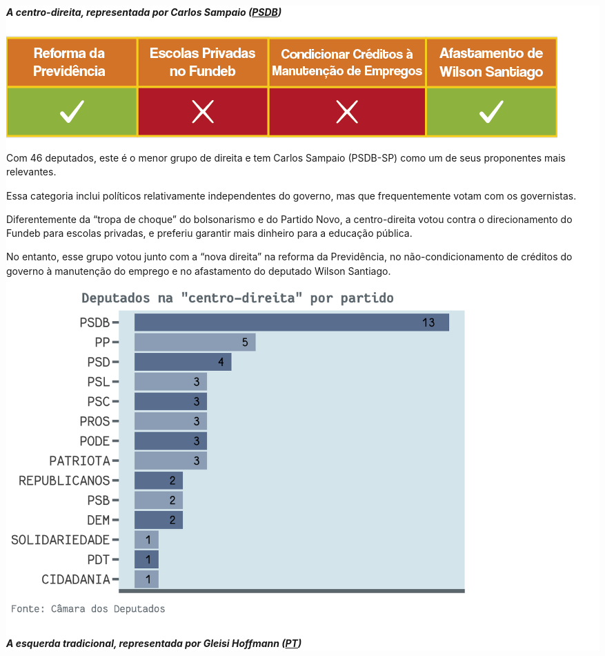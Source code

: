 </div>
<div id="a-centro-direita-representada-por-carlos-sampaio-psdb" class="section level5">
<h5>A centro-direita, representada por Carlos Sampaio (<a href="https://pindograma.com.br/2020/11/02/psdb.html">PSDB</a>)</h5>
<p><img src="/assets/post_images/Camara2_files/sampaio.png" /></p>
<p>Com 46 deputados, este é o menor grupo de direita e tem Carlos Sampaio (PSDB-SP) como um de seus proponentes mais relevantes.</p>
<p>Essa categoria inclui políticos relativamente independentes do governo, mas que frequentemente votam com os governistas.</p>
<p>Diferentemente da “tropa de choque” do bolsonarismo e do Partido Novo, a centro-direita votou contra o direcionamento do Fundeb para escolas privadas, e preferiu garantir mais dinheiro para a educação pública.</p>
<p>No entanto, esse grupo votou junto com a “nova direita” na reforma da Previdência, no não-condicionamento de créditos do governo à manutenção do emprego e no afastamento do deputado Wilson Santiago.</p>
<p><img src="/assets/post_images/Camara2_files/figure-html/unnamed-chunk-2-1.png" width="672" /></p>
</div>
<div id="a-esquerda-tradicional-representada-por-gleisi-hoffmann-pt" class="section level5">
<h5>A esquerda tradicional, representada por Gleisi Hoffmann (<a href="https://pindograma.com.br/2020/10/27/pt.html">PT</a>)</h5>